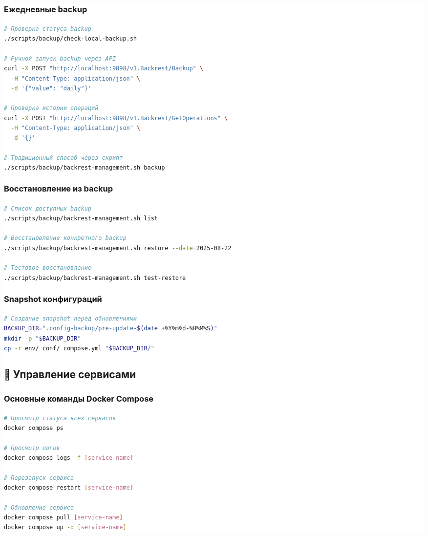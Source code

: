 ### Ежедневные backup

```bash
# Проверка статуса backup
./scripts/backup/check-local-backup.sh

# Ручной запуск backup через API
curl -X POST "http://localhost:9898/v1.Backrest/Backup" \
  -H "Content-Type: application/json" \
  -d '{"value": "daily"}'

# Проверка истории операций
curl -X POST "http://localhost:9898/v1.Backrest/GetOperations" \
  -H "Content-Type: application/json" \
  -d '{}'

# Традиционный способ через скрипт
./scripts/backup/backrest-management.sh backup
```

### Восстановление из backup

```bash
# Список доступных backup
./scripts/backup/backrest-management.sh list

# Восстановление конкретного backup
./scripts/backup/backrest-management.sh restore --date=2025-08-22

# Тестовое восстановление
./scripts/backup/backrest-management.sh test-restore
```

### Snapshot конфигураций

```bash
# Создание snapshot перед обновлениями
BACKUP_DIR=".config-backup/pre-update-$(date +%Y%m%d-%H%M%S)"
mkdir -p "$BACKUP_DIR"
cp -r env/ conf/ compose.yml "$BACKUP_DIR/"
```

## 🔄 Управление сервисами

### Основные команды Docker Compose

```bash
# Просмотр статуса всех сервисов
docker compose ps

# Просмотр логов
docker compose logs -f [service-name]

# Перезапуск сервиса
docker compose restart [service-name]

# Обновление сервиса
docker compose pull [service-name]
docker compose up -d [service-name]
```
